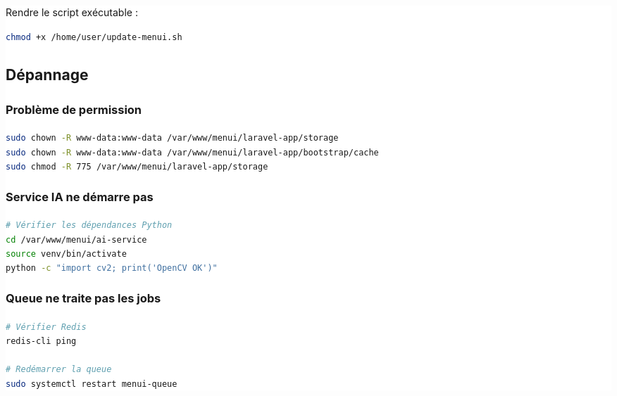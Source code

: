 Rendre le script exécutable :
```bash
chmod +x /home/user/update-menui.sh
```

## Dépannage

### Problème de permission
```bash
sudo chown -R www-data:www-data /var/www/menui/laravel-app/storage
sudo chown -R www-data:www-data /var/www/menui/laravel-app/bootstrap/cache
sudo chmod -R 775 /var/www/menui/laravel-app/storage
```

### Service IA ne démarre pas
```bash
# Vérifier les dépendances Python
cd /var/www/menui/ai-service
source venv/bin/activate
python -c "import cv2; print('OpenCV OK')"
```

### Queue ne traite pas les jobs
```bash
# Vérifier Redis
redis-cli ping

# Redémarrer la queue
sudo systemctl restart menui-queue
```